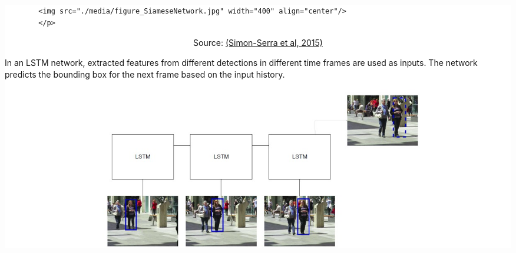             <img src="./media/figure_SiameseNetwork.jpg" width="400" align="center"/>
            </p>
<center>

 Source: [(Simon-Serra et al, 2015)](https://www.cv-foundation.org/openaccess/content_iccv_2015/papers/Simo-Serra_Discriminative_Learning_of_ICCV_2015_paper.pdf)

</center>

In an LSTM network, extracted features from different detections in different time frames are used as inputs. The network predicts the bounding box for the next frame based on the input history.
             <p align="center">
            <img src="./media/figure_LSTM.jpg" width="550" align="center"/>
            </p>
<center>
